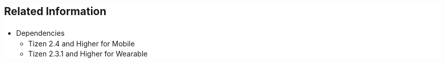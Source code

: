 ## Related Information
- Dependencies
   - Tizen 2.4 and Higher for Mobile
   - Tizen 2.3.1 and Higher for Wearable
